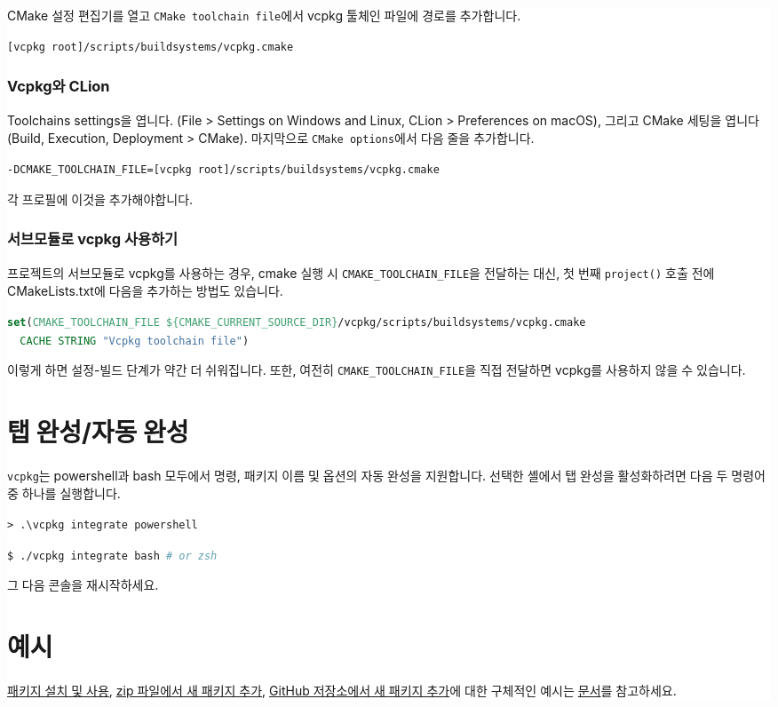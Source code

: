 CMake 설정 편집기를 열고 `CMake toolchain file`에서
vcpkg 툴체인 파일에 경로를 추가합니다.

```
[vcpkg root]/scripts/buildsystems/vcpkg.cmake
```

### Vcpkg와 CLion

Toolchains settings을 엽니다.
(File > Settings on Windows and Linux, CLion > Preferences on macOS),
그리고 CMake 세팅을 엽니다 (Build, Execution, Deployment > CMake).
마지막으로 `CMake options`에서 다음 줄을 추가합니다.

```
-DCMAKE_TOOLCHAIN_FILE=[vcpkg root]/scripts/buildsystems/vcpkg.cmake
```

각 프로필에 이것을 추가해야합니다.

### 서브모듈로 vcpkg 사용하기

프로젝트의 서브모듈로 vcpkg를 사용하는 경우,
cmake 실행 시 `CMAKE_TOOLCHAIN_FILE`을 전달하는 대신,
첫 번째 `project()` 호출 전에 CMakeLists.txt에 다음을 추가하는 방법도 있습니다.

```cmake
set(CMAKE_TOOLCHAIN_FILE ${CMAKE_CURRENT_SOURCE_DIR}/vcpkg/scripts/buildsystems/vcpkg.cmake
  CACHE STRING "Vcpkg toolchain file")
```

이렇게 하면 설정-빌드 단계가 약간 더 쉬워집니다.
또한, 여전히 `CMAKE_TOOLCHAIN_FILE`을 직접 전달하면
vcpkg를 사용하지 않을 수 있습니다.

[getting-started:using-a-package]: docs/examples/installing-and-using-packages.md
[getting-started:integration]: docs/users/integration.md
[getting-started:git]: https://git-scm.com/downloads
[getting-started:cmake-tools]: https://marketplace.visualstudio.com/items?itemName=ms-vscode.cmake-tools
[getting-started:linux-gcc]: #installing-linux-developer-tools
[getting-started:macos-dev-tools]: #installing-macos-developer-tools
[getting-started:macos-brew]: #installing-gcc-on-macos
[getting-started:macos-gcc]: #installing-gcc-on-macos
[getting-started:visual-studio]: https://visualstudio.microsoft.com/
[getting-started:manifest-spec]: docs/specifications/manifests.md

# 탭 완성/자동 완성

`vcpkg`는 powershell과 bash 모두에서 명령, 패키지 이름 및 옵션의 자동 완성을 지원합니다.
선택한 셸에서 탭 완성을 활성화하려면 다음 두 명령어 중 하나를 실행합니다.

```pwsh
> .\vcpkg integrate powershell
```

```sh
$ ./vcpkg integrate bash # or zsh
```

그 다음 콘솔을 재시작하세요.

# 예시

[패키지 설치 및 사용](docs/examples/installing-and-using-packages.md),
[zip 파일에서 새 패키지 추가](docs/examples/packaging-zipfiles.md),
[GitHub 저장소에서 새 패키지 추가](docs/examples/packaging-github-repos.md)에
대한 구체적인 예시는 [문서](docs/README.md)를 참고하세요.


[contributing:submit-issue]: https://github.com/microsoft/vcpkg/issues/new/choose
[contributing:submit-pr]: https://github.com/microsoft/vcpkg/pulls
[contributing:coc]: https://opensource.microsoft.com/codeofconduct/
[contributing:coc-faq]: https://opensource.microsoft.com/codeofconduct/
